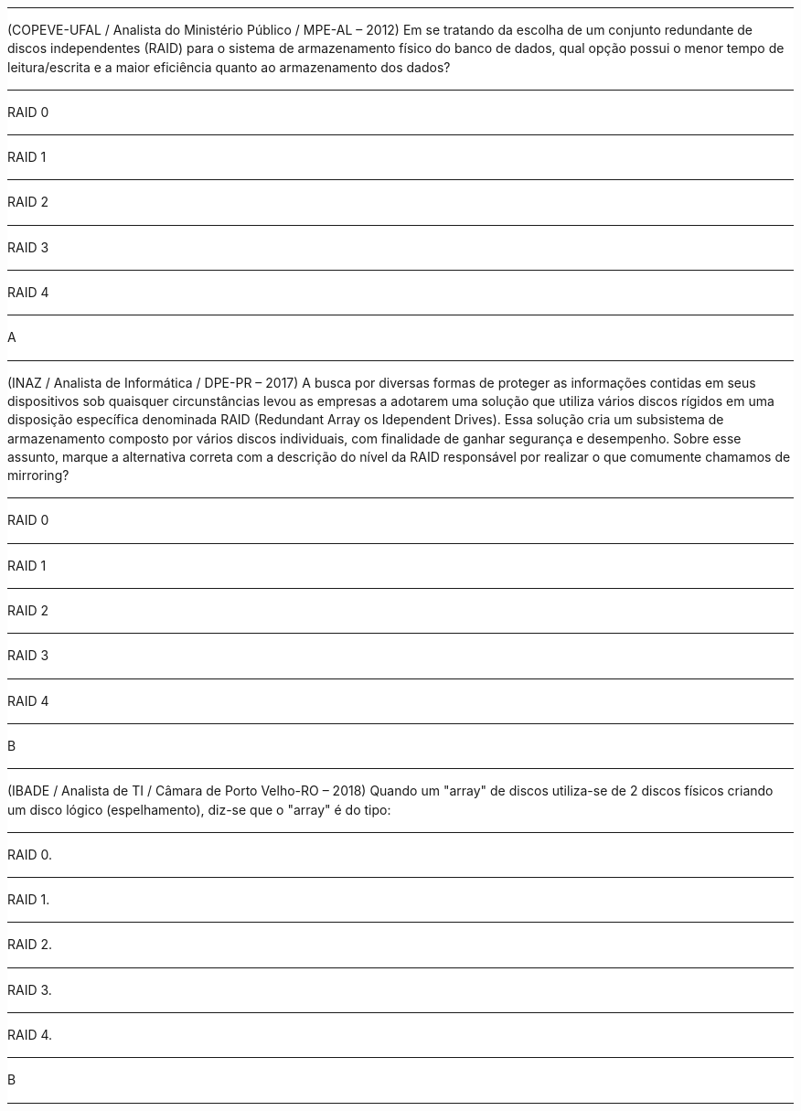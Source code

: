 ****
(COPEVE-UFAL / Analista do Ministério Público / MPE-AL – 2012) Em se tratando da escolha de um conjunto redundante de discos independentes (RAID) para o sistema de armazenamento físico do banco de dados, qual opção possui o menor tempo de leitura/escrita e a maior eficiência quanto ao armazenamento dos dados?
***
RAID 0
***
RAID 1
***
RAID 2
***
RAID 3
***
RAID 4
***
A
****
(INAZ / Analista de Informática / DPE-PR – 2017) A busca por diversas formas de proteger as informações contidas em seus dispositivos sob quaisquer circunstâncias levou as empresas a adotarem uma solução que utiliza vários discos rígidos em uma disposição específica denominada RAID (Redundant Array os Idependent Drives). Essa solução cria um subsistema de armazenamento composto por vários discos individuais, com finalidade de ganhar segurança e desempenho. Sobre esse assunto, marque a alternativa correta com a descrição do nível da RAID responsável por realizar o que comumente chamamos de mirroring?
***
RAID 0
***
RAID 1
***
RAID 2
***
RAID 3
***
RAID 4
***
B
****
(IBADE / Analista de TI / Câmara de Porto Velho-RO – 2018) Quando um "array" de discos utiliza-se de 2 discos físicos criando um disco lógico (espelhamento), diz-se que o "array" é do tipo:
***
RAID 0.
***
RAID 1.
***
RAID 2.
***
RAID 3.
***
RAID 4.
***
B
****